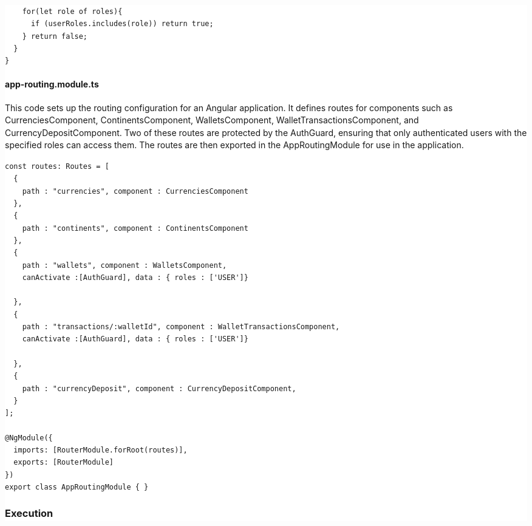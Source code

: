 ```
    for(let role of roles){
      if (userRoles.includes(role)) return true;
    } return false;
  }
}

```

#### app-routing.module.ts
This code sets up the routing configuration for an Angular application. It defines routes for components such as CurrenciesComponent, ContinentsComponent, WalletsComponent, WalletTransactionsComponent, and CurrencyDepositComponent. Two of these routes are protected by the AuthGuard, ensuring that only authenticated users with the specified roles can access them. The routes are then exported in the AppRoutingModule for use in the application.

```
const routes: Routes = [
  {
    path : "currencies", component : CurrenciesComponent
  },
  {
    path : "continents", component : ContinentsComponent
  },
  {
    path : "wallets", component : WalletsComponent,
    canActivate :[AuthGuard], data : { roles : ['USER']}

  },
  {
    path : "transactions/:walletId", component : WalletTransactionsComponent,
    canActivate :[AuthGuard], data : { roles : ['USER']}

  },
  {
    path : "currencyDeposit", component : CurrencyDepositComponent,
  }
];

@NgModule({
  imports: [RouterModule.forRoot(routes)],
  exports: [RouterModule]
})
export class AppRoutingModule { }
```

### Execution 